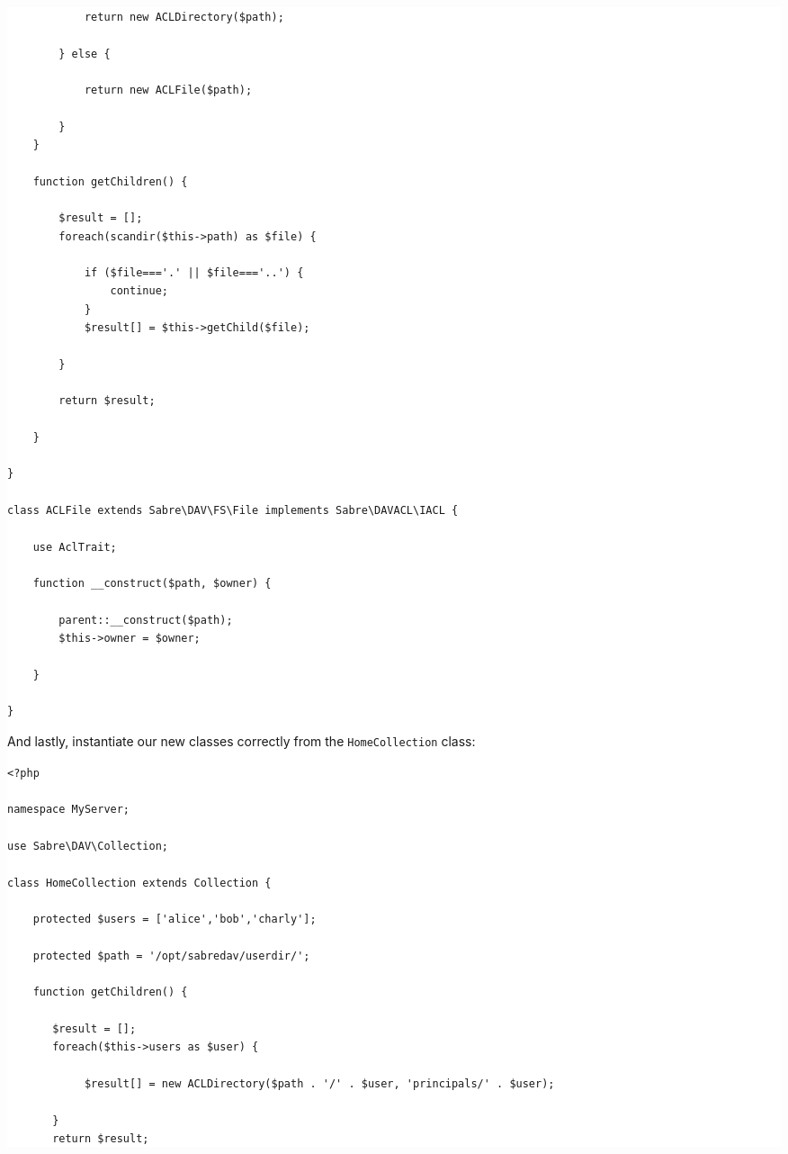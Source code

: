                 return new ACLDirectory($path);

            } else {

                return new ACLFile($path);

            }
        }

        function getChildren() {

            $result = [];
            foreach(scandir($this->path) as $file) {

                if ($file==='.' || $file==='..') {
                    continue;
                }
                $result[] = $this->getChild($file);

            }

            return $result;

        }

    }

    class ACLFile extends Sabre\DAV\FS\File implements Sabre\DAVACL\IACL {

        use AclTrait;

        function __construct($path, $owner) {

            parent::__construct($path);
            $this->owner = $owner;

        }

    }

And lastly, instantiate our new classes correctly from the `HomeCollection` class:

    <?php

    namespace MyServer;

    use Sabre\DAV\Collection;

    class HomeCollection extends Collection {

        protected $users = ['alice','bob','charly'];

        protected $path = '/opt/sabredav/userdir/';

        function getChildren() {

           $result = [];
           foreach($this->users as $user) {

                $result[] = new ACLDirectory($path . '/' . $user, 'principals/' . $user);

           }
           return $result;


[1]: /dav/gettingstarted/
[2]: /dav/virtual-filesystems/
[3]: /dav/acl/
[4]: /dav/principals/